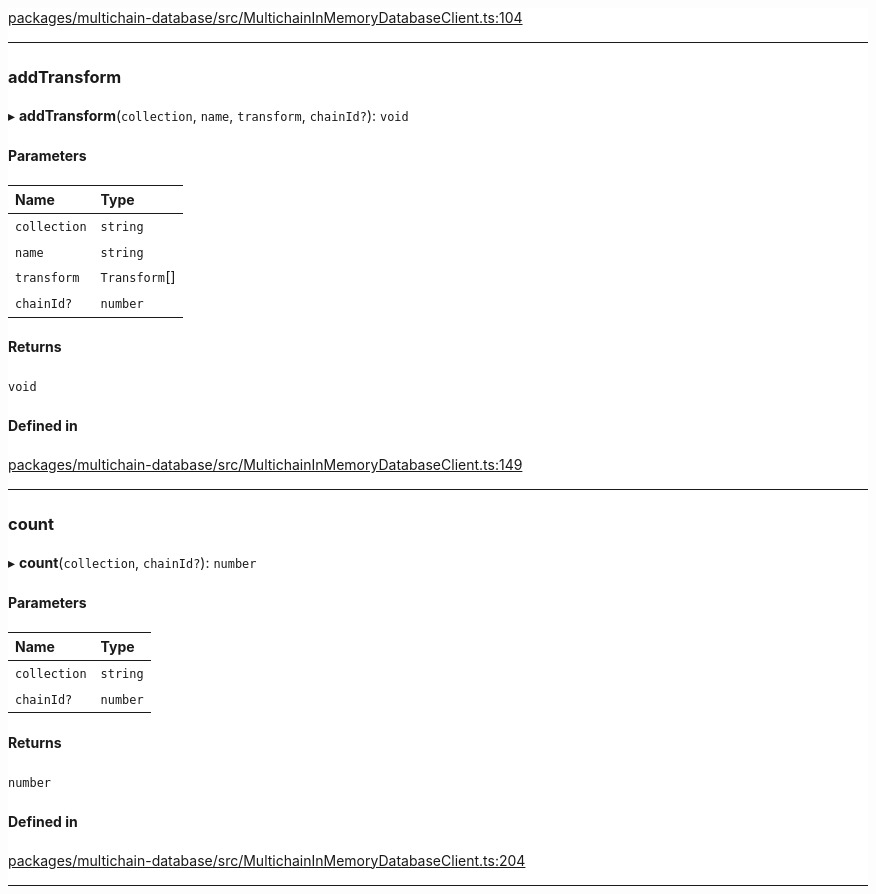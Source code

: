 [packages/multichain-database/src/MultichainInMemoryDatabaseClient.ts:104](https://github.com/web3-systems/multichain-in-memory-database/blob/625f1cd/src/MultichainInMemoryDatabaseClient.ts#L104)

___

### <a id="addtransform" name="addtransform"></a> addTransform

▸ **addTransform**(`collection`, `name`, `transform`, `chainId?`): `void`

#### Parameters

| Name | Type |
| :------ | :------ |
| `collection` | `string` |
| `name` | `string` |
| `transform` | `Transform`[] |
| `chainId?` | `number` |

#### Returns

`void`

#### Defined in

[packages/multichain-database/src/MultichainInMemoryDatabaseClient.ts:149](https://github.com/web3-systems/multichain-in-memory-database/blob/625f1cd/src/MultichainInMemoryDatabaseClient.ts#L149)

___

### <a id="count" name="count"></a> count

▸ **count**(`collection`, `chainId?`): `number`

#### Parameters

| Name | Type |
| :------ | :------ |
| `collection` | `string` |
| `chainId?` | `number` |

#### Returns

`number`

#### Defined in

[packages/multichain-database/src/MultichainInMemoryDatabaseClient.ts:204](https://github.com/web3-systems/multichain-in-memory-database/blob/625f1cd/src/MultichainInMemoryDatabaseClient.ts#L204)

___
